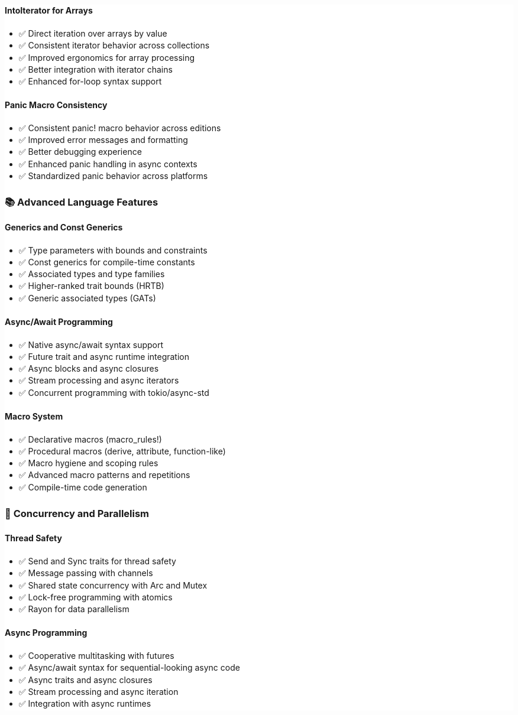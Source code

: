 #### **IntoIterator for Arrays**
- ✅ Direct iteration over arrays by value
- ✅ Consistent iterator behavior across collections
- ✅ Improved ergonomics for array processing
- ✅ Better integration with iterator chains
- ✅ Enhanced for-loop syntax support

#### **Panic Macro Consistency**
- ✅ Consistent panic! macro behavior across editions
- ✅ Improved error messages and formatting
- ✅ Better debugging experience
- ✅ Enhanced panic handling in async contexts
- ✅ Standardized panic behavior across platforms

### 📚 **Advanced Language Features**

#### **Generics and Const Generics**
- ✅ Type parameters with bounds and constraints
- ✅ Const generics for compile-time constants
- ✅ Associated types and type families
- ✅ Higher-ranked trait bounds (HRTB)
- ✅ Generic associated types (GATs)

#### **Async/Await Programming**
- ✅ Native async/await syntax support
- ✅ Future trait and async runtime integration
- ✅ Async blocks and async closures
- ✅ Stream processing and async iterators
- ✅ Concurrent programming with tokio/async-std

#### **Macro System**
- ✅ Declarative macros (macro_rules!)
- ✅ Procedural macros (derive, attribute, function-like)
- ✅ Macro hygiene and scoping rules
- ✅ Advanced macro patterns and repetitions
- ✅ Compile-time code generation

### 🧵 **Concurrency and Parallelism**

#### **Thread Safety**
- ✅ Send and Sync traits for thread safety
- ✅ Message passing with channels
- ✅ Shared state concurrency with Arc and Mutex
- ✅ Lock-free programming with atomics
- ✅ Rayon for data parallelism

#### **Async Programming**
- ✅ Cooperative multitasking with futures
- ✅ Async/await syntax for sequential-looking async code
- ✅ Async traits and async closures
- ✅ Stream processing and async iteration
- ✅ Integration with async runtimes
